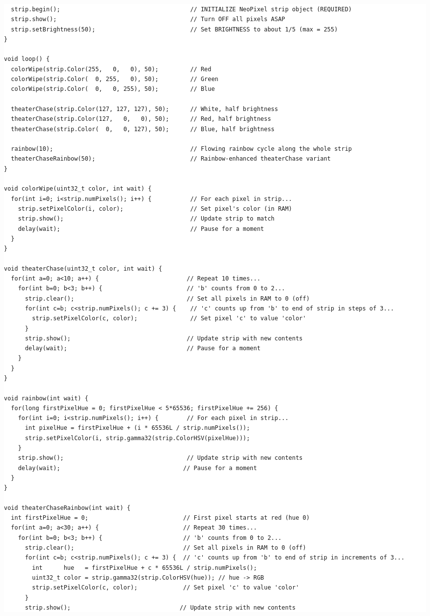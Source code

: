```
  strip.begin();                                     // INITIALIZE NeoPixel strip object (REQUIRED)
  strip.show();                                      // Turn OFF all pixels ASAP
  strip.setBrightness(50);                           // Set BRIGHTNESS to about 1/5 (max = 255)
}

void loop() {
  colorWipe(strip.Color(255,   0,   0), 50);         // Red
  colorWipe(strip.Color(  0, 255,   0), 50);         // Green
  colorWipe(strip.Color(  0,   0, 255), 50);         // Blue

  theaterChase(strip.Color(127, 127, 127), 50);      // White, half brightness
  theaterChase(strip.Color(127,   0,   0), 50);      // Red, half brightness
  theaterChase(strip.Color(  0,   0, 127), 50);      // Blue, half brightness

  rainbow(10);                                       // Flowing rainbow cycle along the whole strip
  theaterChaseRainbow(50);                           // Rainbow-enhanced theaterChase variant
}

void colorWipe(uint32_t color, int wait) {
  for(int i=0; i<strip.numPixels(); i++) {           // For each pixel in strip...
    strip.setPixelColor(i, color);                   // Set pixel's color (in RAM)
    strip.show();                                    // Update strip to match
    delay(wait);                                     // Pause for a moment
  }
}

void theaterChase(uint32_t color, int wait) {
  for(int a=0; a<10; a++) {                         // Repeat 10 times...
    for(int b=0; b<3; b++) {                        // 'b' counts from 0 to 2...
      strip.clear();                                // Set all pixels in RAM to 0 (off)
      for(int c=b; c<strip.numPixels(); c += 3) {    // 'c' counts up from 'b' to end of strip in steps of 3...
        strip.setPixelColor(c, color);               // Set pixel 'c' to value 'color'
      }
      strip.show();                                 // Update strip with new contents
      delay(wait);                                  // Pause for a moment
    }
  }
}

void rainbow(int wait) {
  for(long firstPixelHue = 0; firstPixelHue < 5*65536; firstPixelHue += 256) {
    for(int i=0; i<strip.numPixels(); i++) {        // For each pixel in strip...
      int pixelHue = firstPixelHue + (i * 65536L / strip.numPixels());
      strip.setPixelColor(i, strip.gamma32(strip.ColorHSV(pixelHue)));
    }
    strip.show();                                   // Update strip with new contents
    delay(wait);                                   // Pause for a moment
  }
}

void theaterChaseRainbow(int wait) {
  int firstPixelHue = 0;                           // First pixel starts at red (hue 0)
  for(int a=0; a<30; a++) {                        // Repeat 30 times...
    for(int b=0; b<3; b++) {                       // 'b' counts from 0 to 2...
      strip.clear();                               // Set all pixels in RAM to 0 (off)
      for(int c=b; c<strip.numPixels(); c += 3) {  // 'c' counts up from 'b' to end of strip in increments of 3...
        int      hue   = firstPixelHue + c * 65536L / strip.numPixels();
        uint32_t color = strip.gamma32(strip.ColorHSV(hue)); // hue -> RGB
        strip.setPixelColor(c, color);             // Set pixel 'c' to value 'color'
      }
      strip.show();                               // Update strip with new contents
```